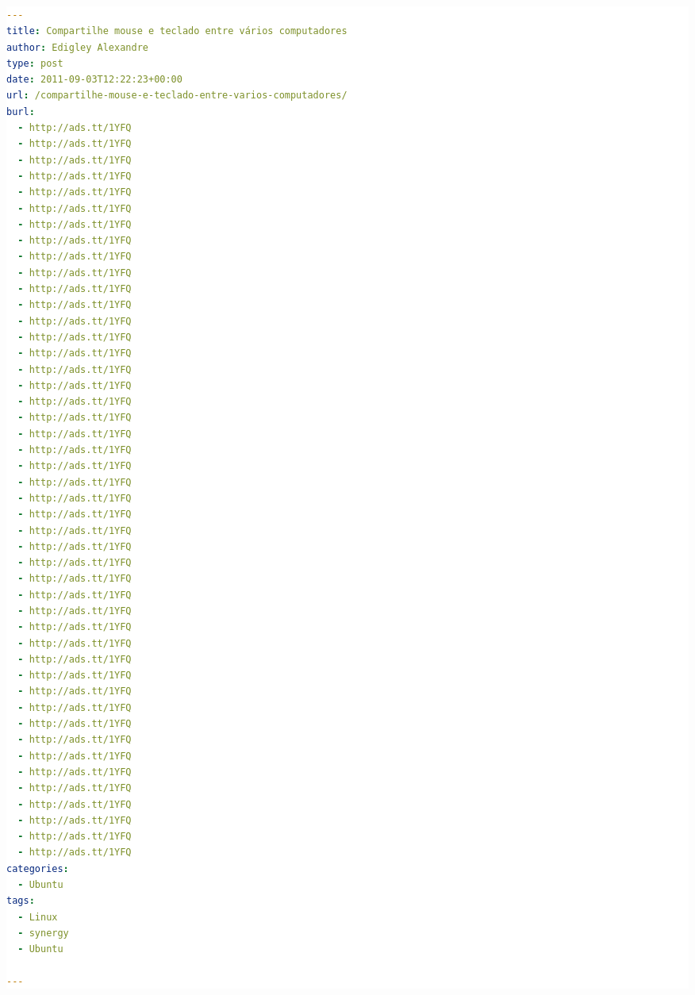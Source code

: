 ```yaml
---
title: Compartilhe mouse e teclado entre vários computadores
author: Edigley Alexandre
type: post
date: 2011-09-03T12:22:23+00:00
url: /compartilhe-mouse-e-teclado-entre-varios-computadores/
burl:
  - http://ads.tt/1YFQ
  - http://ads.tt/1YFQ
  - http://ads.tt/1YFQ
  - http://ads.tt/1YFQ
  - http://ads.tt/1YFQ
  - http://ads.tt/1YFQ
  - http://ads.tt/1YFQ
  - http://ads.tt/1YFQ
  - http://ads.tt/1YFQ
  - http://ads.tt/1YFQ
  - http://ads.tt/1YFQ
  - http://ads.tt/1YFQ
  - http://ads.tt/1YFQ
  - http://ads.tt/1YFQ
  - http://ads.tt/1YFQ
  - http://ads.tt/1YFQ
  - http://ads.tt/1YFQ
  - http://ads.tt/1YFQ
  - http://ads.tt/1YFQ
  - http://ads.tt/1YFQ
  - http://ads.tt/1YFQ
  - http://ads.tt/1YFQ
  - http://ads.tt/1YFQ
  - http://ads.tt/1YFQ
  - http://ads.tt/1YFQ
  - http://ads.tt/1YFQ
  - http://ads.tt/1YFQ
  - http://ads.tt/1YFQ
  - http://ads.tt/1YFQ
  - http://ads.tt/1YFQ
  - http://ads.tt/1YFQ
  - http://ads.tt/1YFQ
  - http://ads.tt/1YFQ
  - http://ads.tt/1YFQ
  - http://ads.tt/1YFQ
  - http://ads.tt/1YFQ
  - http://ads.tt/1YFQ
  - http://ads.tt/1YFQ
  - http://ads.tt/1YFQ
  - http://ads.tt/1YFQ
  - http://ads.tt/1YFQ
  - http://ads.tt/1YFQ
  - http://ads.tt/1YFQ
  - http://ads.tt/1YFQ
  - http://ads.tt/1YFQ
  - http://ads.tt/1YFQ
categories:
  - Ubuntu
tags:
  - Linux
  - synergy
  - Ubuntu

---
```
